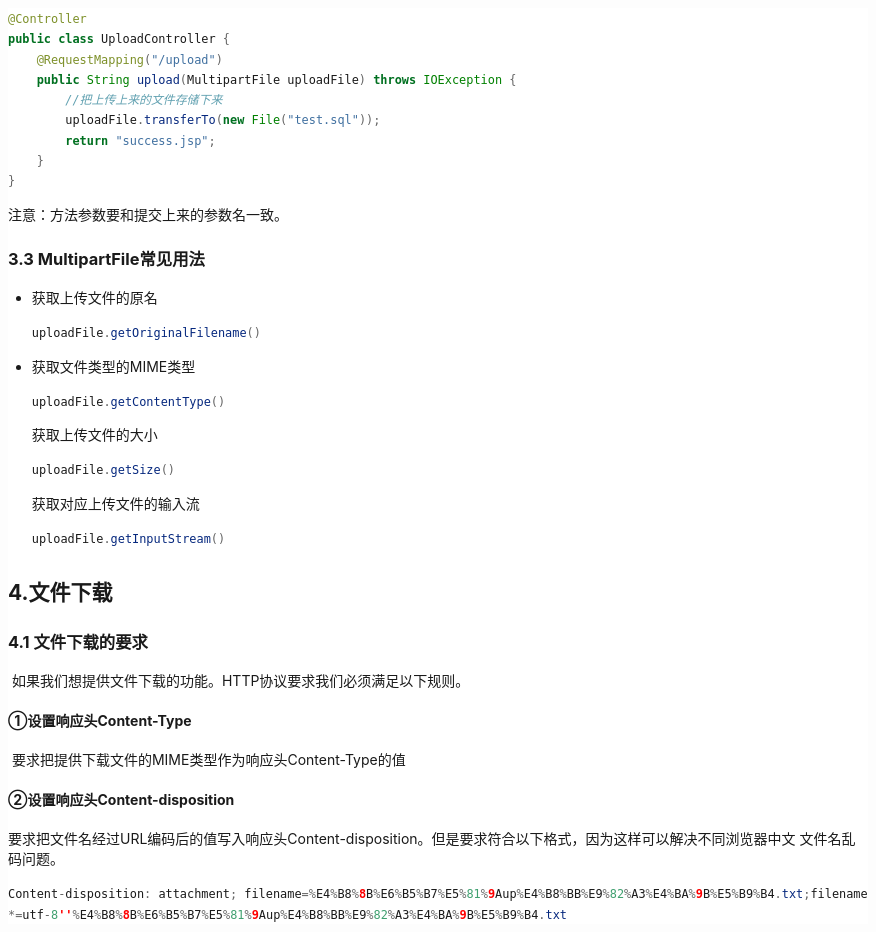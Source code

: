 ```java
@Controller
public class UploadController {
    @RequestMapping("/upload")
    public String upload(MultipartFile uploadFile) throws IOException {
        //把上传上来的文件存储下来
        uploadFile.transferTo(new File("test.sql"));
        return "success.jsp";
    }
}
```

注意：方法参数要和提交上来的参数名一致。



### 3.3 MultipartFile常见用法

- 获取上传文件的原名

  ```java
  uploadFile.getOriginalFilename()
  ```

- 获取文件类型的MIME类型

  ```java
  uploadFile.getContentType()
  ```

  获取上传文件的大小

  ```java
  uploadFile.getSize()
  ```

  获取对应上传文件的输入流

  ```java
  uploadFile.getInputStream()
  ```

  



## 4.文件下载

### 4.1 文件下载的要求

​	如果我们想提供文件下载的功能。HTTP协议要求我们必须满足以下规则。

#### ①设置响应头Content-Type

​	要求把提供下载文件的MIME类型作为响应头Content-Type的值

#### ②设置响应头Content-disposition

​	要求把文件名经过URL编码后的值写入响应头Content-disposition。但是要求符合以下格式，因为这样可以解决不同浏览器中文 文件名乱码问题。

```java
Content-disposition: attachment; filename=%E4%B8%8B%E6%B5%B7%E5%81%9Aup%E4%B8%BB%E9%82%A3%E4%BA%9B%E5%B9%B4.txt;filename*=utf-8''%E4%B8%8B%E6%B5%B7%E5%81%9Aup%E4%B8%BB%E9%82%A3%E4%BA%9B%E5%B9%B4.txt
```
